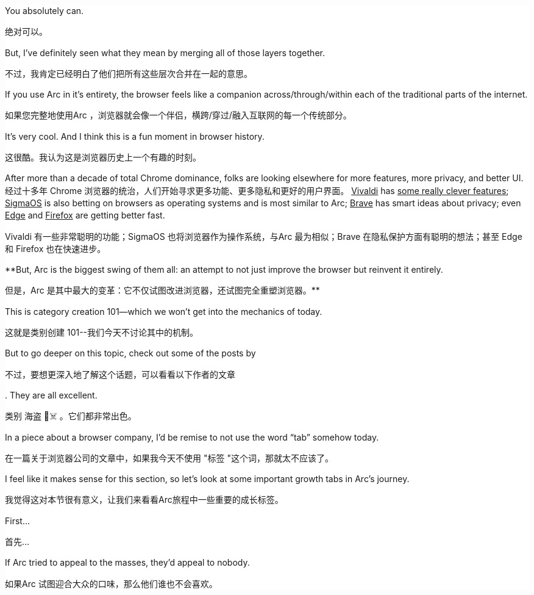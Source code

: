 You absolutely can.  

绝对可以。

But, I’ve definitely seen what they mean by merging all of those layers together.  

不过，我肯定已经明白了他们把所有这些层次合并在一起的意思。  

If you use Arc in it’s entirety, the browser feels like a companion across/through/within each of the traditional parts of the internet.  

如果您完整地使用Arc ，浏览器就会像一个伴侣，横跨/穿过/融入互联网的每一个传统部分。

It’s very cool. And I think this is a fun moment in browser history.  

这很酷。我认为这是浏览器历史上一个有趣的时刻。  

After more than a decade of total Chrome dominance, folks are looking elsewhere for more features, more privacy, and better UI.经过十多年 Chrome 浏览器的统治，人们开始寻求更多功能、更多隐私和更好的用户界面。 [Vivaldi](https://vivaldi.com/) has [some really clever features](https://www.theverge.com/2022/6/9/23159860/vivaldi-browser-free-built-in-email-client-vivaldi-calendar-vivaldi-feed-reader-integrated); [SigmaOS](https://sigmaos.com/) is also betting on browsers as operating systems and is most similar to Arc; [Brave](https://brave.com/) has smart ideas about privacy; even [Edge](https://click.linksynergy.com/deeplink?id=nOD/rLJHOac&mid=24542&murl=https://www.microsoft.com/en-us/edge?form=MA13FJ&u1=[]vg[p]23226276[t]w[r]https://bootcamp.uxdesign.cc/elevate-your-browser-) and [Firefox](https://www.mozilla.org/en-US/firefox/new/?redirect_source=firefox-com) are getting better fast.  

Vivaldi 有一些非常聪明的功能；SigmaOS 也将浏览器作为操作系统，与Arc 最为相似；Brave 在隐私保护方面有聪明的想法；甚至 Edge 和 Firefox 也在快速进步。

**But, Arc is the biggest swing of them all: an attempt to not just improve the browser but reinvent it entirely.  

但是，Arc 是其中最大的变革：它不仅试图改进浏览器，还试图完全重塑浏览器。**

This is category creation 101—which we won’t get into the mechanics of today.  

这就是类别创建 101--我们今天不讨论其中的机制。  

But to go deeper on this topic, check out some of the posts by  

不过，要想更深入地了解这个话题，可以看看以下作者的文章

. They are all excellent.  

类别 海盗 🏴☠️ 。它们都非常出色。

In a piece about a browser company, I’d be remise to not use the word “tab” somehow today.  

在一篇关于浏览器公司的文章中，如果我今天不使用 "标签 "这个词，那就太不应该了。  

I feel like it makes sense for this section, so let’s look at some important growth tabs in Arc’s journey.  

我觉得这对本节很有意义，让我们来看看Arc旅程中一些重要的成长标签。

First…  

首先...

If Arc tried to appeal to the masses, they’d appeal to nobody.  

如果Arc 试图迎合大众的口味，那么他们谁也不会喜欢。  
